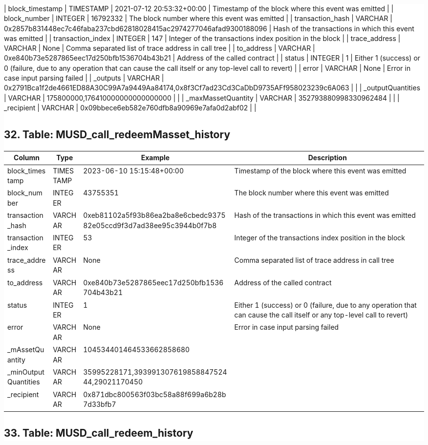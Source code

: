 | block\_timestamp    | TIMESTAMP | 2021-07-12 20:53:32+00:00                                                             | Timestamp of the block where this event was emitted                                                                    |
| block\_number       | INTEGER   | 16792332                                                                              | The block number where this event was emitted                                                                          |
| transaction\_hash   | VARCHAR   | 0x2857b831448ec7c46faba237cbd62818028415ac2974277046afad9300188096                    | Hash of the transactions in which this event was emitted                                                               |
| transaction\_index  | INTEGER   | 147                                                                                   | Integer of the transactions index position in the block                                                                |
| trace\_address      | VARCHAR   | None                                                                                  | Comma separated list of trace address in call tree                                                                     |
| to\_address         | VARCHAR   | 0xe840b73e5287865eec17d250bfb1536704b43b21                                            | Address of the called contract                                                                                         |
| status              | INTEGER   | 1                                                                                     | Either 1 (success) or 0 (failure, due to any operation that can cause the call itself or any top-level call to revert) |
| error               | VARCHAR   | None                                                                                  | Error in case input parsing failed                                                                                     |
| \_outputs           | VARCHAR   | 0x2791Bca1f2de4661ED88A30C99A7a9449Aa84174,0x8f3Cf7ad23Cd3CaDbD9735AFf958023239c6A063 |                                                                                                                        |
| \_outputQuantities  | VARCHAR   | 175800000,176410000000000000000                                                       |                                                                                                                        |
| \_maxMassetQuantity | VARCHAR   | 352793880998330962484                                                                 |                                                                                                                        |
| \_recipient         | VARCHAR   | 0x09bbece6eb582e760dfb8a90969e7afa0d2abf02                                            |                                                                                                                        |

## 32. Table: MUSD\_call\_redeemMasset\_history

| Column                | Type      | Example                                                            | Description                                                                                                            |
| --------------------- | --------- | ------------------------------------------------------------------ | ---------------------------------------------------------------------------------------------------------------------- |
| block\_timestamp      | TIMESTAMP | 2023-06-10 15:15:48+00:00                                          | Timestamp of the block where this event was emitted                                                                    |
| block\_number         | INTEGER   | 43755351                                                           | The block number where this event was emitted                                                                          |
| transaction\_hash     | VARCHAR   | 0xeb81102a5f93b86ea2ba8e6cbedc937582e05ccd9f3d7ad38ee95c3944b0f7b8 | Hash of the transactions in which this event was emitted                                                               |
| transaction\_index    | INTEGER   | 53                                                                 | Integer of the transactions index position in the block                                                                |
| trace\_address        | VARCHAR   | None                                                               | Comma separated list of trace address in call tree                                                                     |
| to\_address           | VARCHAR   | 0xe840b73e5287865eec17d250bfb1536704b43b21                         | Address of the called contract                                                                                         |
| status                | INTEGER   | 1                                                                  | Either 1 (success) or 0 (failure, due to any operation that can cause the call itself or any top-level call to revert) |
| error                 | VARCHAR   | None                                                               | Error in case input parsing failed                                                                                     |
| \_mAssetQuantity      | VARCHAR   | 104534401464533662858680                                           |                                                                                                                        |
| \_minOutputQuantities | VARCHAR   | 35995228171,39399130761985884752444,29021170450                    |                                                                                                                        |
| \_recipient           | VARCHAR   | 0x871dbc800563f03bc58a88f699a6b28b7d33bfb7                         |                                                                                                                        |

## 33. Table: MUSD\_call\_redeem\_history
